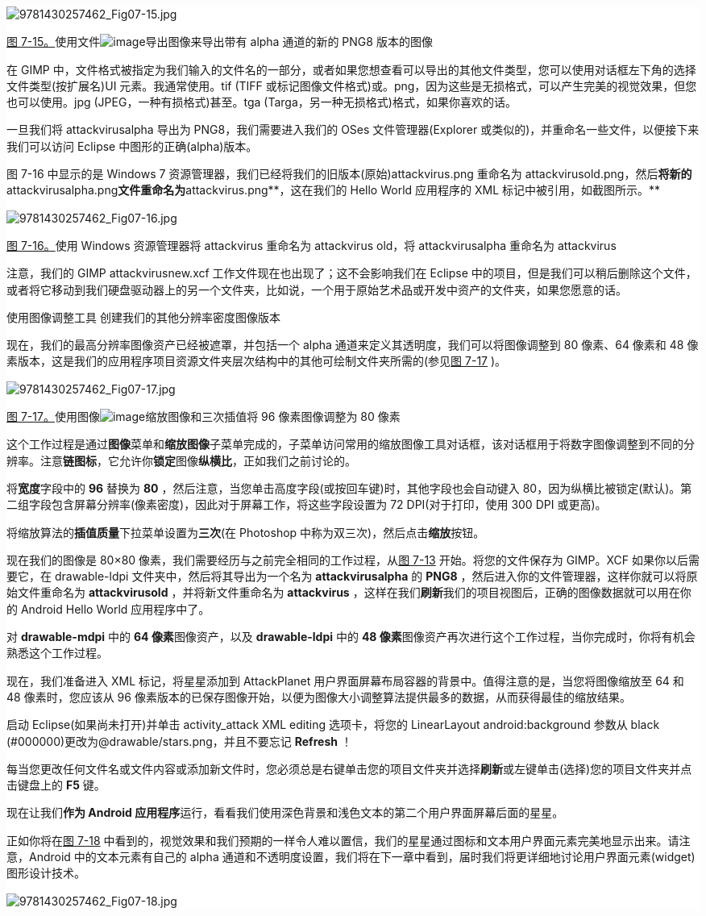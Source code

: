 ![9781430257462_Fig07-15.jpg](../Images/9781430257462_Fig07-15.jpg)

[图 7-15。](#_Fig15)使用文件![image](../Images/arrow.jpg)导出图像来导出带有 alpha 通道的新的 PNG8 版本的图像

在 GIMP 中，文件格式被指定为我们输入的文件名的一部分，或者如果您想查看可以导出的其他文件类型，您可以使用对话框左下角的选择文件类型(按扩展名)UI 元素。我通常使用。tif (TIFF 或标记图像文件格式)或。png，因为这些是无损格式，可以产生完美的视觉效果，但您也可以使用。jpg (JPEG，一种有损格式)甚至。tga (Targa，另一种无损格式)格式，如果你喜欢的话。

一旦我们将 attackvirusalpha 导出为 PNG8，我们需要进入我们的 OSes 文件管理器(Explorer 或类似的)，并重命名一些文件，以便接下来我们可以访问 Eclipse 中图形的正确(alpha)版本。

图 7-16 中显示的是 Windows 7 资源管理器，我们已经将我们的旧版本(原始)attackvirus.png 重命名为 attackvirusold.png，然后**将新的**attackvirusalpha.png**文件重命名为**attackvirus.png**，这在我们的 Hello World 应用程序的 XML 标记中被引用，如截图所示。**

![9781430257462_Fig07-16.jpg](../Images/9781430257462_Fig07-16.jpg)

[图 7-16。](#_Fig16)使用 Windows 资源管理器将 attackvirus 重命名为 attackvirus old，将 attackvirusalpha 重命名为 attackvirus

注意，我们的 GIMP attackvirusnew.xcf 工作文件现在也出现了；这不会影响我们在 Eclipse 中的项目，但是我们可以稍后删除这个文件，或者将它移动到我们硬盘驱动器上的另一个文件夹，比如说，一个用于原始艺术品或开发中资产的文件夹，如果您愿意的话。

使用图像调整工具 创建我们的其他分辨率密度图像版本

现在，我们的最高分辨率图像资产已经被遮罩，并包括一个 alpha 通道来定义其透明度，我们可以将图像调整到 80 像素、64 像素和 48 像素版本，这是我们的应用程序项目资源文件夹层次结构中的其他可绘制文件夹所需的(参见[图 7-17](#Fig17) )。

![9781430257462_Fig07-17.jpg](../Images/9781430257462_Fig07-17.jpg)

[图 7-17。](#_Fig17)使用图像![image](../Images/arrow.jpg)缩放图像和三次插值将 96 像素图像调整为 80 像素

这个工作过程是通过**图像**菜单和**缩放图像**子菜单完成的，子菜单访问常用的缩放图像工具对话框，该对话框用于将数字图像调整到不同的分辨率。注意**链图标**，它允许你**锁定**图像**纵横比**，正如我们之前讨论的。

将**宽度**字段中的 **96** 替换为 **80** ，然后注意，当您单击高度字段(或按回车键)时，其他字段也会自动键入 80，因为纵横比被锁定(默认)。第二组字段包含屏幕分辨率(像素密度)，因此对于屏幕工作，将这些字段设置为 72 DPI(对于打印，使用 300 DPI 或更高)。

将缩放算法的**插值质量**下拉菜单设置为**三次**(在 Photoshop 中称为双三次)，然后点击**缩放**按钮。

现在我们的图像是 80×80 像素，我们需要经历与之前完全相同的工作过程，从[图 7-13](#Fig13) 开始。将您的文件保存为 GIMP。XCF 如果你以后需要它，在 drawable-ldpi 文件夹中，然后将其导出为一个名为 **attackvirusalpha** 的 **PNG8** ，然后进入你的文件管理器，这样你就可以将原始文件重命名为 **attackvirusold** ，并将新文件重命名为 **attackvirus** ，这样在我们**刷新**我们的项目视图后，正确的图像数据就可以用在你的 Android Hello World 应用程序中了。

对 **drawable-mdpi** 中的 **64 像素**图像资产，以及 **drawable-ldpi** 中的 **48 像素**图像资产再次进行这个工作过程，当你完成时，你将有机会熟悉这个工作过程。

现在，我们准备进入 XML 标记，将星星添加到 AttackPlanet 用户界面屏幕布局容器的背景中。值得注意的是，当您将图像缩放至 64 和 48 像素时，您应该从 96 像素版本的已保存图像开始，以便为图像大小调整算法提供最多的数据，从而获得最佳的缩放结果。

启动 Eclipse(如果尚未打开)并单击 activity_attack XML editing 选项卡，将您的 LinearLayout android:background 参数从 black (#000000)更改为@drawable/stars.png，并且不要忘记 **Refresh** ！

每当您更改任何文件名或文件内容或添加新文件时，您必须总是右键单击您的项目文件夹并选择**刷新**或左键单击(选择)您的项目文件夹并点击键盘上的 **F5** 键。

现在让我们**作为 Android 应用程序**运行，看看我们使用深色背景和浅色文本的第二个用户界面屏幕后面的星星。

正如你将在[图 7-18](#Fig18) 中看到的，视觉效果和我们预期的一样令人难以置信，我们的星星通过图标和文本用户界面元素完美地显示出来。请注意，Android 中的文本元素有自己的 alpha 通道和不透明度设置，我们将在下一章中看到，届时我们将更详细地讨论用户界面元素(widget)图形设计技术。

![9781430257462_Fig07-18.jpg](../Images/9781430257462_Fig07-18.jpg)

